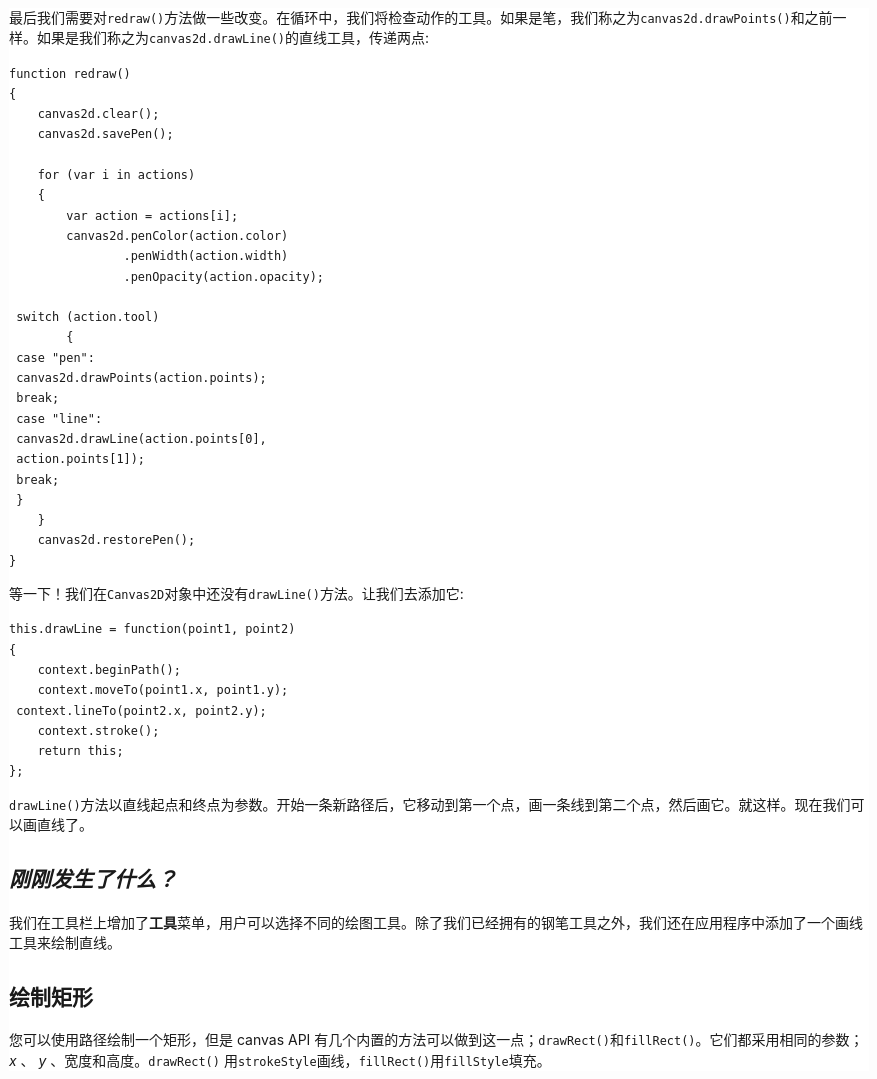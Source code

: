 最后我们需要对`redraw()`方法做一些改变。在循环中，我们将检查动作的工具。如果是笔，我们称之为`canvas2d.drawPoints()`和之前一样。如果是我们称之为`canvas2d.drawLine()`的直线工具，传递两点:

```html
function redraw()
{
    canvas2d.clear();
    canvas2d.savePen();

    for (var i in actions)
    {
        var action = actions[i];
        canvas2d.penColor(action.color)
                .penWidth(action.width)
                .penOpacity(action.opacity);

 switch (action.tool)
        {
 case "pen":
 canvas2d.drawPoints(action.points);
 break;
 case "line":
 canvas2d.drawLine(action.points[0], 
 action.points[1]);
 break;
 }
    }
    canvas2d.restorePen();
}
```

等一下！我们在`Canvas2D`对象中还没有`drawLine()`方法。让我们去添加它:

```html
this.drawLine = function(point1, point2)
{
    context.beginPath();
    context.moveTo(point1.x, point1.y);
 context.lineTo(point2.x, point2.y);
    context.stroke();
    return this;
};
```

`drawLine()`方法以直线起点和终点为参数。开始一条新路径后，它移动到第一个点，画一条线到第二个点，然后画它。就这样。现在我们可以画直线了。

## *刚刚发生了什么？*

我们在工具栏上增加了**工具**菜单，用户可以选择不同的绘图工具。除了我们已经拥有的钢笔工具之外，我们还在应用程序中添加了一个画线工具来绘制直线。

## 绘制矩形

您可以使用路径绘制一个矩形，但是 canvas API 有几个内置的方法可以做到这一点；`drawRect()`和`fillRect()`。它们都采用相同的参数； *x* 、 *y* 、宽度和高度。`drawRect()` 用`strokeStyle`画线，`fillRect()`用`fillStyle`填充。
